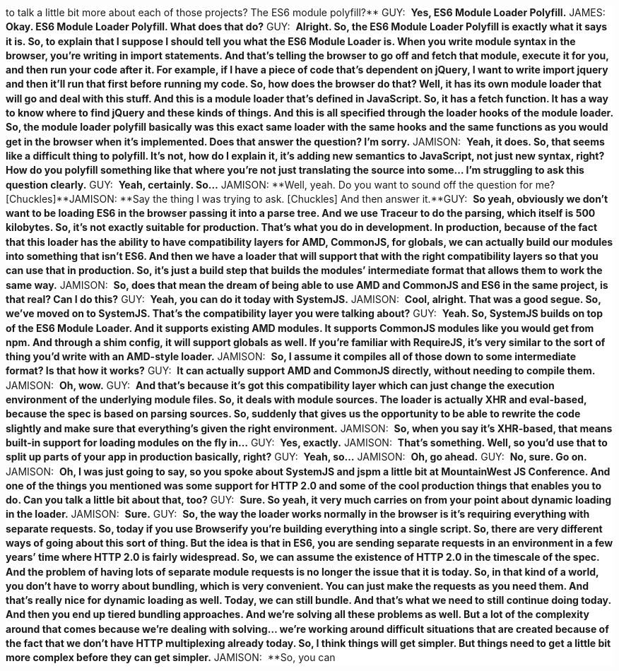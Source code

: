 to talk a little bit more about each of those projects? The ES6 module polyfill?** GUY:&nbsp; **Yes, ES6 Module Loader Polyfill.** JAMES:&nbsp; **Okay. ES6 Module Loader Polyfill. What does that do?** GUY:&nbsp; **Alright. So, the ES6 Module Loader Polyfill is exactly what it says it is. So, to explain that I suppose I should tell you what the ES6 Module Loader is. When you write module syntax in the browser, you’re writing in import statements. And that’s telling the browser to go off and fetch that module, execute it for you, and then run your code after it. For example, if I have a piece of code that’s dependent on jQuery, I want to write import jquery and then it’ll run that first before running my code. So, how does the browser do that? Well, it has its own module loader that will go and deal with this stuff. And this is a module loader that’s defined in JavaScript. So, it has a fetch function. It has a way to know where to find jQuery and these kinds of things. And this is all specified through the loader hooks of the module loader. So, the module loader polyfill basically was this exact same loader with the same hooks and the same functions as you would get in the browser when it’s implemented. Does that answer the question? I’m sorry.** JAMISON:&nbsp; **Yeah, it does. So, that seems like a difficult thing to polyfill. It’s not, how do I explain it, it’s adding new semantics to JavaScript, not just new syntax, right? How do you polyfill something like that where you’re not just translating the source into some… I’m struggling to ask this question clearly.** GUY:&nbsp; **Yeah, certainly. So…** JAMISON:&nbsp;**Well, yeah. Do you want to sound off the question for me? [Chuckles]**JAMISON:&nbsp;**Say the thing I was trying to ask. [Chuckles] And then answer it.**GUY:&nbsp; **So yeah, obviously we don’t want to be loading ES6 in the browser passing it into a parse tree. And we use Traceur to do the parsing, which itself is 500 kilobytes. So, it’s not exactly suitable for production. That’s what you do in development. In production, because of the fact that this loader has the ability to have compatibility layers for AMD, CommonJS, for globals, we can actually build our modules into something that isn’t ES6. And then we have a loader that will support that with the right compatibility layers so that you can use that in production. So, it’s just a build step that builds the modules’ intermediate format that allows them to work the same way.** JAMISON:&nbsp; **So, does that mean the dream of being able to use AMD and CommonJS and ES6 in the same project, is that real? Can I do this?** GUY:&nbsp; **Yeah, you can do it today with SystemJS.** JAMISON:&nbsp; **Cool, alright. That was a good segue. So, we’ve moved on to SystemJS. That’s the compatibility layer you were talking about?** GUY:&nbsp; **Yeah. So, SystemJS builds on top of the ES6 Module Loader. And it supports existing AMD modules. It supports CommonJS modules like you would get from npm. And through a shim config, it will support globals as well. If you’re familiar with RequireJS, it’s very similar to the sort of thing you’d write with an AMD-style loader.** JAMISON:&nbsp; **So, I assume it compiles all of those down to some intermediate format? Is that how it works?** GUY:&nbsp; **It can actually support AMD and CommonJS directly, without needing to compile them.** JAMISON:&nbsp; **Oh, wow.** GUY:&nbsp; **And that’s because it’s got this compatibility layer which can just change the execution environment of the underlying module files. So, it deals with module sources. The loader is actually XHR and eval-based, because the spec is based on parsing sources. So, suddenly that gives us the opportunity to be able to rewrite the code slightly and make sure that everything’s given the right environment.** JAMISON:&nbsp; **So, when you say it’s XHR-based, that means built-in support for loading modules on the fly in…** GUY:&nbsp; **Yes, exactly.** JAMISON:&nbsp; **That’s something. Well, so you’d use that to split up parts of your app in production basically, right?** GUY:&nbsp; **Yeah, so…** JAMISON:&nbsp; **Oh, go ahead.** GUY:&nbsp; **No, sure. Go on.** JAMISON:&nbsp; **Oh, I was just going to say, so you spoke about SystemJS and jspm a little bit at MountainWest JS Conference. And one of the things you mentioned was some support for HTTP 2.0 and some of the cool production things that enables you to do. Can you talk a little bit about that, too?** GUY:&nbsp; **Sure. So yeah, it very much carries on from your point about dynamic loading in the loader.** JAMISON:&nbsp; **Sure.** GUY:&nbsp; **So, the way the loader works normally in the browser is it’s requiring everything with separate requests. So, today if you use Browserify you’re building everything into a single script. So, there are very different ways of going about this sort of thing. But the idea is that in ES6, you are sending separate requests in an environment in a few years’ time where HTTP 2.0 is fairly widespread. So, we can assume the existence of HTTP 2.0 in the timescale of the spec. And the problem of having lots of separate module requests is no longer the issue that it is today. So, in that kind of a world, you don’t have to worry about bundling, which is very convenient. You can just make the requests as you need them. And that’s really nice for dynamic loading as well. Today, we can still bundle. And that’s what we need to still continue doing today. And then you end up tiered bundling approaches. And we’re solving all these problems as well. But a lot of the complexity around that comes because we’re dealing with solving… we’re working around difficult situations that are created because of the fact that we don’t have HTTP multiplexing already today. So, I think things will get simpler. But things need to get a little bit more complex before they can get simpler.** JAMISON:&nbsp; **So, you can
